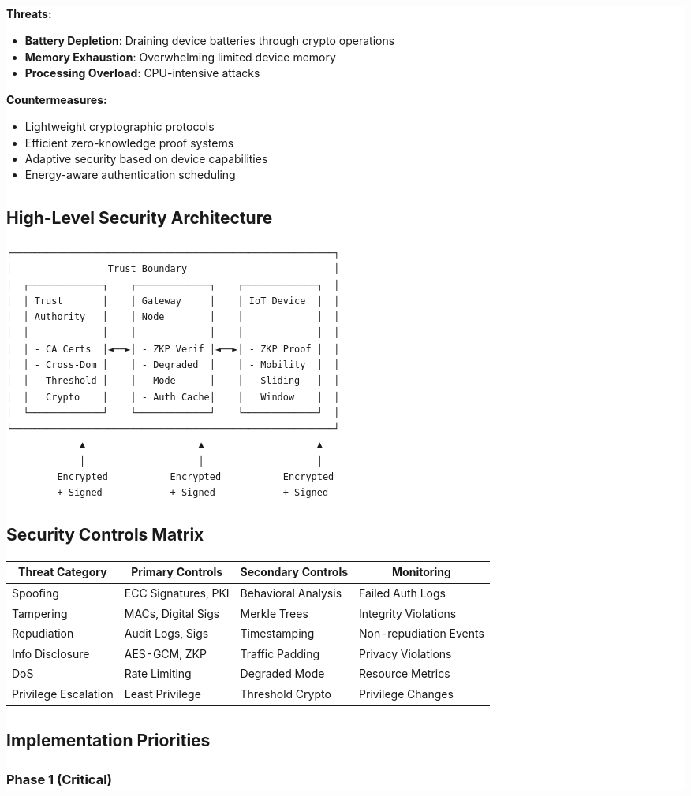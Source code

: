 **Threats:**

- **Battery Depletion**: Draining device batteries through crypto operations
- **Memory Exhaustion**: Overwhelming limited device memory
- **Processing Overload**: CPU-intensive attacks

**Countermeasures:**

- Lightweight cryptographic protocols
- Efficient zero-knowledge proof systems
- Adaptive security based on device capabilities
- Energy-aware authentication scheduling

## High-Level Security Architecture

```
┌─────────────────────────────────────────────────────────┐
│                 Trust Boundary                          │
│  ┌─────────────┐    ┌─────────────┐    ┌─────────────┐  │
│  │ Trust       │    │ Gateway     │    │ IoT Device  │  │
│  │ Authority   │    │ Node        │    │             │  │
│  │             │    │             │    │             │  │
│  │ - CA Certs  │◄──►│ - ZKP Verif │◄──►│ - ZKP Proof │  │
│  │ - Cross-Dom │    │ - Degraded  │    │ - Mobility  │  │
│  │ - Threshold │    │   Mode      │    │ - Sliding   │  │
│  │   Crypto    │    │ - Auth Cache│    │   Window    │  │
│  └─────────────┘    └─────────────┘    └─────────────┘  │
└─────────────────────────────────────────────────────────┘
             ▲                    ▲                    ▲
             │                    │                    │
         Encrypted           Encrypted           Encrypted
         + Signed            + Signed            + Signed
```

## Security Controls Matrix

| Threat Category      | Primary Controls    | Secondary Controls  | Monitoring             |
| -------------------- | ------------------- | ------------------- | ---------------------- |
| Spoofing             | ECC Signatures, PKI | Behavioral Analysis | Failed Auth Logs       |
| Tampering            | MACs, Digital Sigs  | Merkle Trees        | Integrity Violations   |
| Repudiation          | Audit Logs, Sigs    | Timestamping        | Non-repudiation Events |
| Info Disclosure      | AES-GCM, ZKP        | Traffic Padding     | Privacy Violations     |
| DoS                  | Rate Limiting       | Degraded Mode       | Resource Metrics       |
| Privilege Escalation | Least Privilege     | Threshold Crypto    | Privilege Changes      |

## Implementation Priorities

### Phase 1 (Critical)
